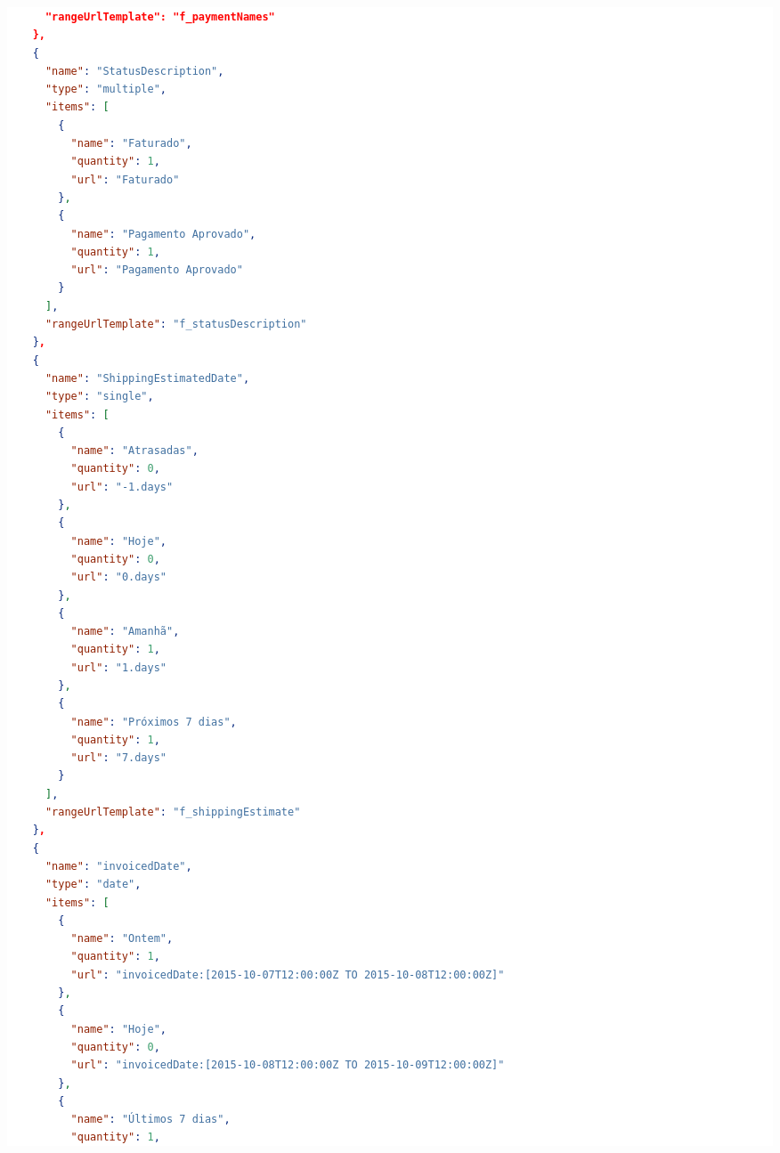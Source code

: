 ```json
      "rangeUrlTemplate": "f_paymentNames"
    },
    {
      "name": "StatusDescription",
      "type": "multiple",
      "items": [
        {
          "name": "Faturado",
          "quantity": 1,
          "url": "Faturado"
        },
        {
          "name": "Pagamento Aprovado",
          "quantity": 1,
          "url": "Pagamento Aprovado"
        }
      ],
      "rangeUrlTemplate": "f_statusDescription"
    },
    {
      "name": "ShippingEstimatedDate",
      "type": "single",
      "items": [
        {
          "name": "Atrasadas",
          "quantity": 0,
          "url": "-1.days"
        },
        {
          "name": "Hoje",
          "quantity": 0,
          "url": "0.days"
        },
        {
          "name": "Amanhã",
          "quantity": 1,
          "url": "1.days"
        },
        {
          "name": "Próximos 7 dias",
          "quantity": 1,
          "url": "7.days"
        }
      ],
      "rangeUrlTemplate": "f_shippingEstimate"
    },
    {
      "name": "invoicedDate",
      "type": "date",
      "items": [
        {
          "name": "Ontem",
          "quantity": 1,
          "url": "invoicedDate:[2015-10-07T12:00:00Z TO 2015-10-08T12:00:00Z]"
        },
        {
          "name": "Hoje",
          "quantity": 0,
          "url": "invoicedDate:[2015-10-08T12:00:00Z TO 2015-10-09T12:00:00Z]"
        },
        {
          "name": "Últimos 7 dias",
          "quantity": 1,
```